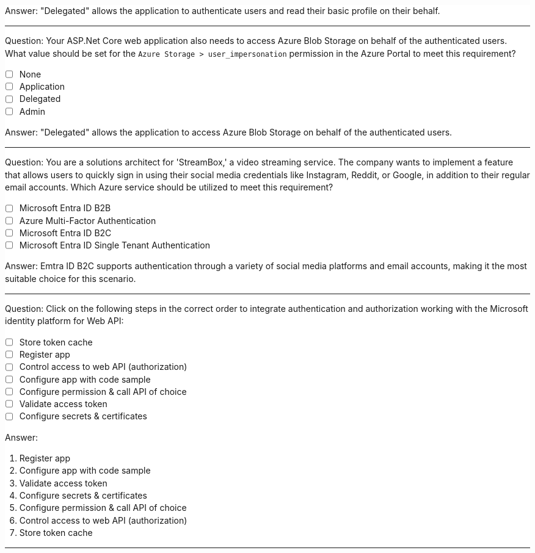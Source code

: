 Answer: "Delegated" allows the application to authenticate users and read their basic profile on their behalf.

---

Question: Your ASP.Net Core web application also needs to access Azure Blob Storage on behalf of the authenticated users. What value should be set for the `Azure Storage > user_impersonation` permission in the Azure Portal to meet this requirement?

- [ ] None
- [ ] Application
- [ ] Delegated
- [ ] Admin

Answer: "Delegated" allows the application to access Azure Blob Storage on behalf of the authenticated users.

---

Question: You are a solutions architect for 'StreamBox,' a video streaming service. The company wants to implement a feature that allows users to quickly sign in using their social media credentials like Instagram, Reddit, or Google, in addition to their regular email accounts. Which Azure service should be utilized to meet this requirement?

- [ ] Microsoft Entra ID B2B
- [ ] Azure Multi-Factor Authentication
- [ ] Microsoft Entra ID B2C
- [ ] Microsoft Entra ID Single Tenant Authentication

Answer: Emtra ID B2C supports authentication through a variety of social media platforms and email accounts, making it the most suitable choice for this scenario.

---

Question: Click on the following steps in the correct order to integrate authentication and authorization working with the Microsoft identity platform for Web API:

- [ ] Store token cache
- [ ] Register app
- [ ] Control access to web API (authorization)
- [ ] Configure app with code sample
- [ ] Configure permission & call API of choice
- [ ] Validate access token
- [ ] Configure secrets & certificates

Answer:

1. Register app
1. Configure app with code sample
1. Validate access token
1. Configure secrets & certificates
1. Configure permission & call API of choice
1. Control access to web API (authorization)
1. Store token cache

---
